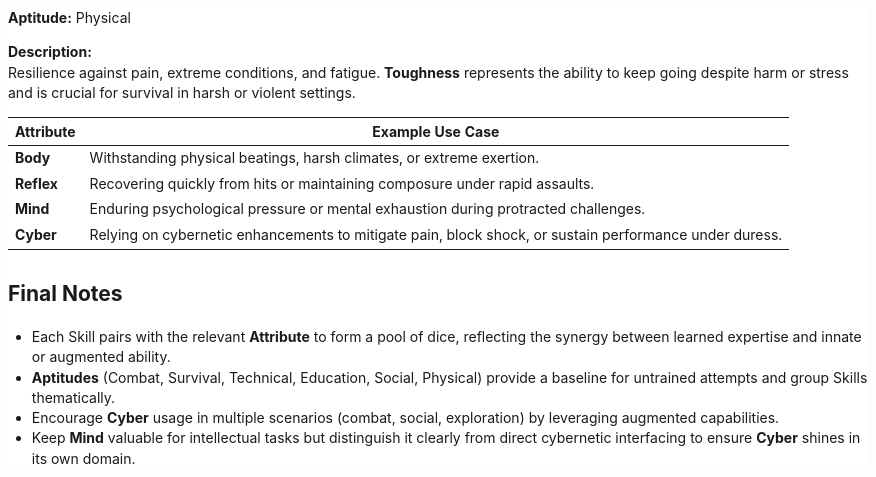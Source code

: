 **Aptitude:** Physical

**Description:**  
Resilience against pain, extreme conditions, and fatigue. **Toughness** represents the ability to keep going despite harm or stress and is crucial for survival in harsh or violent settings.

|**Attribute**|**Example Use Case**|
|---|---|
|**Body**|Withstanding physical beatings, harsh climates, or extreme exertion.|
|**Reflex**|Recovering quickly from hits or maintaining composure under rapid assaults.|
|**Mind**|Enduring psychological pressure or mental exhaustion during protracted challenges.|
|**Cyber**|Relying on cybernetic enhancements to mitigate pain, block shock, or sustain performance under duress.|

## Final Notes

- Each Skill pairs with the relevant **Attribute** to form a pool of dice, reflecting the synergy between learned expertise and innate or augmented ability.
- **Aptitudes** (Combat, Survival, Technical, Education, Social, Physical) provide a baseline for untrained attempts and group Skills thematically.
- Encourage **Cyber** usage in multiple scenarios (combat, social, exploration) by leveraging augmented capabilities.
- Keep **Mind** valuable for intellectual tasks but distinguish it clearly from direct cybernetic interfacing to ensure **Cyber** shines in its own domain.